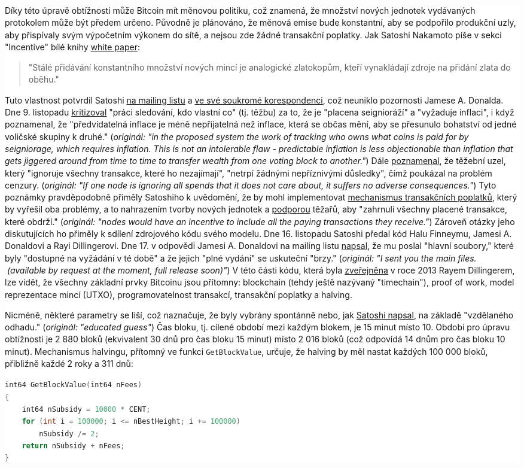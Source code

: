 Díky této úpravě obtížnosti může Bitcoin mít měnovou politiku, což znamená, že množství nových jednotek vydávaných protokolem může být předem určeno. Původně je plánováno, že měnová emise bude konstantní, aby se podpořilo produkční uzly, aby přispívaly svým výpočetním výkonem do sítě, a nejsou zde žádné transakční poplatky. Jak Satoshi Nakamoto píše v sekci "Incentive" bílé knihy [white paper](assets/pdf/bitcoin-20081003.pdf):
> "Stálé přidávání konstantního množství nových mincí je analogické zlatokopům, kteří vynakládají zdroje na přidání zlata do oběhu."

Tuto vlastnost potvrdil Satoshi [na mailing listu](https://www.metzdowd.com/pipermail/cryptography/2008-November/014831.html) a [ve své soukromé korespondenci](https://mmalmi.github.io/satoshi/#email-3), což neuniklo pozornosti Jamese A. Donalda. Dne 9. listopadu [kritizoval](https://www.metzdowd.com/pipermail/cryptography/2008-November/014837.html) "práci sledování, kdo vlastní co" (tj. těžbu) za to, že je "placena seignioráží" a "vyžaduje inflaci", i když poznamenal, že "předvídatelná inflace je méně nepřijatelná než inflace, která se občas mění, aby se přesunulo bohatství od jedné voličské skupiny k druhé." (*originál: "in the proposed system the work of tracking who owns what coins is paid for by seigniorage, which requires inflation. This is not an intolerable flaw - predictable inflation is less objectionable than inflation that gets jiggered around from time to time to transfer wealth from one voting block to another."*) Dále [poznamenal](https://www.metzdowd.com/pipermail/cryptography/2008-November/014841.html), že těžební uzel, který "ignoruje všechny transakce, které ho nezajímají", "netrpí žádnými nepříznivými důsledky", čímž poukázal na problém cenzury. (*originál: "If one node is ignoring all spends that it does not care about, it suffers no adverse consequences."*)
Tyto poznámky pravděpodobně přiměly Satoshiho k uvědomění, že by mohl implementovat [mechanismus transakčních poplatků](https://www.metzdowd.com/pipermail/cryptography/2008-November/014842.html), který by vyřešil oba problémy, a to nahrazením tvorby nových jednotek a [podporou](https://www.metzdowd.com/pipermail/cryptography/2008-November/014843.html) těžařů, aby "zahrnuli všechny placené transakce, které obdrží." (*originál: "nodes would have an incentive to include all the paying transactions they receive."*)
Zároveň otázky jeho diskutujících ho přiměly k sdílení zdrojového kódu svého modelu. Dne 16. listopadu Satoshi předal kód Halu Finneymu, Jamesi A. Donaldovi a Rayi Dillingerovi. Dne 17. v odpovědi Jamesi A. Donaldovi na mailing listu [napsal](https://www.metzdowd.com/pipermail/cryptography/2008-November/014863.html), že mu poslal "hlavní soubory," které byly "dostupné na vyžádání v té době" a že jejich "plné vydání" se uskuteční "brzy." (*originál: "I sent you the main files. &nbsp;(available by request at the moment, full release soon)"*) V této části kódu, která byla [zveřejněna](https://bitcointalk.org/index.php?action=printpage;topic=382374.0) v roce 2013 Rayem Dillingerem, lze vidět, že všechny základní prvky Bitcoinu jsou přítomny: blockchain (tehdy ještě nazývaný "timechain"), proof of work, model reprezentace mincí (UTXO), programovatelnost transakcí, transakční poplatky a halving.

Nicméně, některé parametry se liší, což naznačuje, že byly vybrány spontánně nebo, jak [Satoshi napsal](https://plan99.net/~mike/satoshi-emails/thread1.html), na základě "vzdělaného odhadu." (*originál: "educated guess"*) Čas bloku, tj. cílené období mezi každým blokem, je 15 minut místo 10. Období pro úpravu obtížnosti je 2 880 bloků (ekvivalent 30 dnů pro čas bloku 15 minut) místo 2 016 bloků (což odpovídá 14 dnům pro čas bloku 10 minut). Mechanismus halvingu, přítomný ve funkci `GetBlockValue`, určuje, že halving by měl nastat každých 100 000 bloků, přibližně každé 2 roky a 311 dnů:

```cpp
int64 GetBlockValue(int64 nFees)
{
    int64 nSubsidy = 10000 * CENT;
    for (int i = 100000; i <= nBestHeight; i += 100000)
        nSubsidy /= 2;
    return nSubsidy + nFees;
}
```

